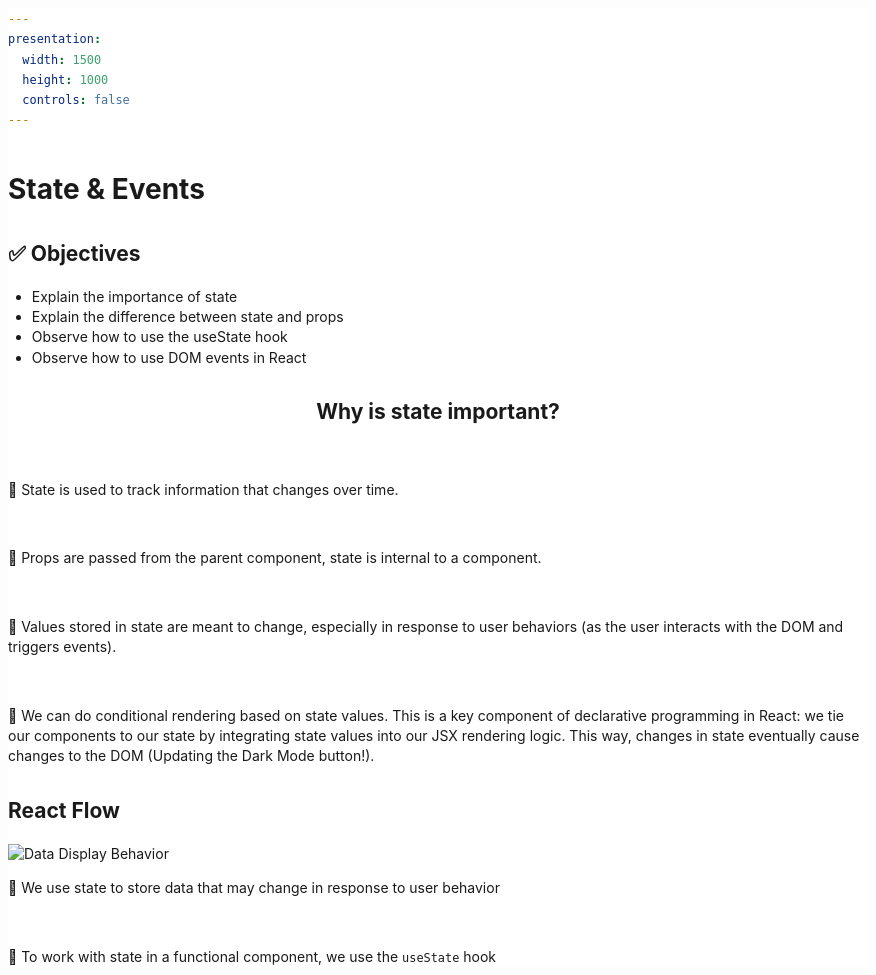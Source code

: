 ```yaml
---
presentation:
  width: 1500
  height: 1000
  controls: false
---
```




# State & Events



<h2><strong> ✅ Objectives </strong></h2>

- Explain the importance of state
- Explain the difference between state and props
- Observe how to use the useState hook
- Observe how to use DOM events in React



<h2 style="text-align: center;"><strong>Why is state important?</strong></h2>

<br>

🏹 State is used to track information that changes over time. 

<br>

🏹 Props are passed from the parent component, state is internal to a component. 

<br>

🏹 Values stored in state are meant to change, especially in response to user behaviors (as the user interacts with the DOM and triggers events).

<br>

🏹 We can do conditional rendering based on state values. This is a key component of declarative programming in React: we tie our components to our state by integrating state values into our JSX rendering logic. This way, changes in state eventually cause changes to the DOM (Updating the Dark Mode button!).





## React Flow

<img height="600px" alt="Data Display Behavior" src="./assets/data-display-behavior.drawio.svg" />

🔑 We use state to store data that may change in response to user behavior

<br>

🏹 To work with state in a functional component, we use the `useState` hook
